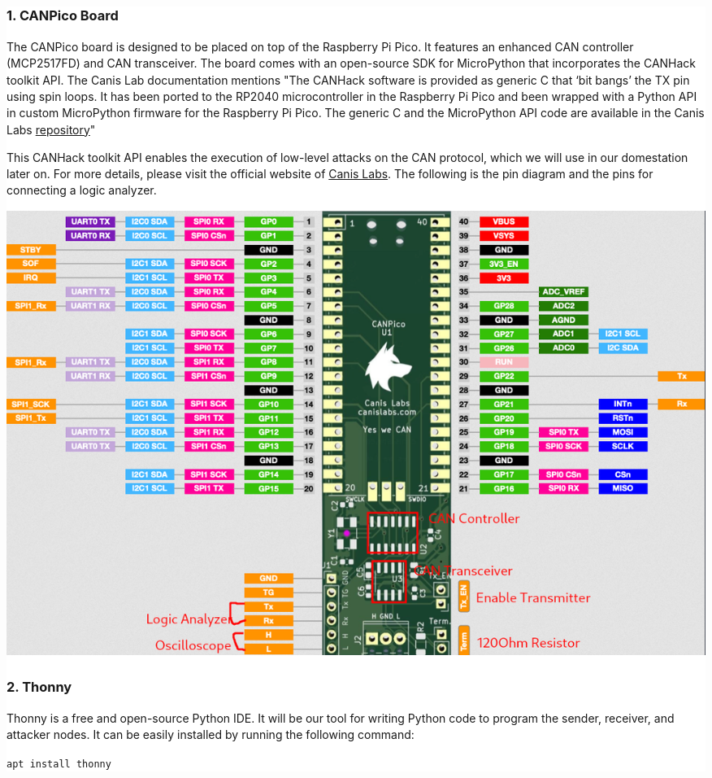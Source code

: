 ### 1. CANPico Board
The CANPico board is designed to be placed on top of the Raspberry Pi Pico. It features an enhanced CAN controller (MCP2517FD) and CAN transceiver. The board comes with an open-source SDK for MicroPython that incorporates the CANHack toolkit API. The Canis Lab documentation mentions "The CANHack software is provided as generic C that ‘bit bangs’ the TX pin using spin loops. It has been ported to the RP2040 microcontroller in the Raspberry Pi Pico and been wrapped with a Python API in custom MicroPython firmware for the Raspberry Pi Pico. The generic C and the MicroPython API code are available in the Canis Labs [repository](https://github.com/kentindell/canhack)"

This CANHack toolkit API enables the execution of low-level attacks on the CAN protocol, which we will use in our domestation later on. For more details, please visit the official website of [Canis Labs](https://canislabs.com/). The following is the pin diagram and the pins for connecting a logic analyzer.

![alt text](https://raw.githubusercontent.com/masjadaan/TechSecurityArticles/main/NetworkProtocols/CANBus/FrameSpoofing/images/PinDiagram.png)

### 2. Thonny
Thonny is a free and open-source Python IDE. It will be our tool for writing Python code to program the sender, receiver, and attacker nodes. It can be easily installed by running the following command:
```bash
apt install thonny
```
